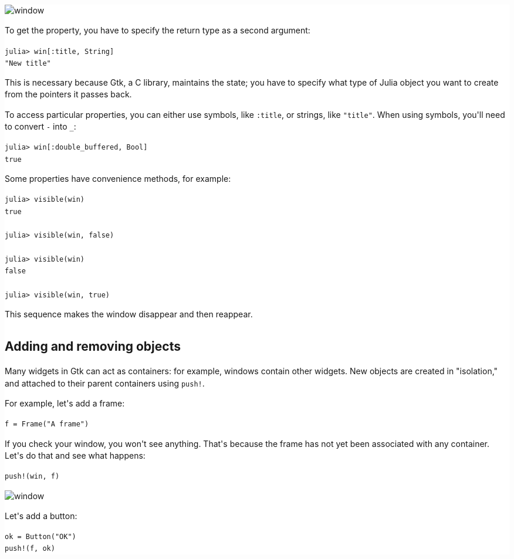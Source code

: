 ![window](figures/newtitle.png)

To get the property, you have to specify the return type as a second argument:
```
julia> win[:title, String]
"New title"
```
This is necessary because Gtk, a C library, maintains the state; you have to specify what type of Julia object you want to create from the pointers it passes back.

To access particular properties, you can either use symbols, like `:title`, or strings, like `"title"`. When using symbols, you'll need to convert `-` into `_`:

```
julia> win[:double_buffered, Bool]
true
```

Some properties have convenience methods, for example:
```
julia> visible(win)
true

julia> visible(win, false)

julia> visible(win)
false

julia> visible(win, true)
```
This sequence makes the window disappear and then reappear.


## Adding and removing objects

Many widgets in Gtk can act as containers: for example, windows contain other widgets. New objects are created in "isolation," and attached to their parent containers using `push!`. 

For example, let's add a frame:
```
f = Frame("A frame")
```
If you check your window, you won't see anything. That's because the frame has not yet been associated with any container. Let's do that and see what happens:
```
push!(win, f)
```

![window](figures/frame.png)

Let's add a button:
```
ok = Button("OK")
push!(f, ok)
```
